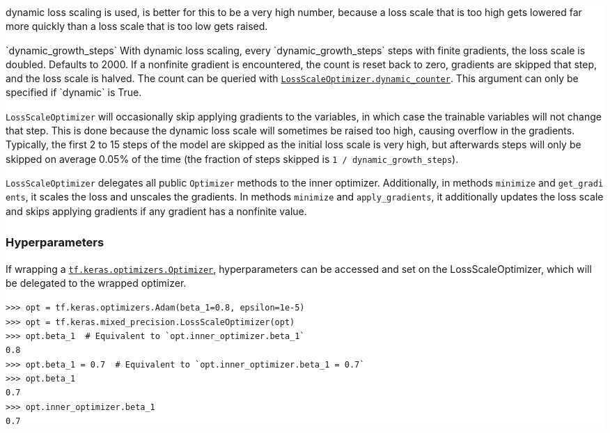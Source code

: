 dynamic loss scaling is used, is better for this to be a very high number,
because a loss scale that is too high gets lowered far more quickly than a
loss scale that is too low gets raised.
</td>
</tr><tr>
<td>
`dynamic_growth_steps`
</td>
<td>
With dynamic loss scaling, every
`dynamic_growth_steps` steps with finite gradients, the loss scale is
doubled. Defaults to 2000. If a nonfinite gradient is encountered, the
count is reset back to zero, gradients are skipped that step, and the loss
scale is halved. The count can be queried with
<a href="../../../tf/keras/mixed_precision/LossScaleOptimizer.md#dynamic_counter"><code>LossScaleOptimizer.dynamic_counter</code></a>. This argument can only be specified
if `dynamic` is True.
</td>
</tr>
</table>


`LossScaleOptimizer` will occasionally skip applying gradients to the
variables, in which case the trainable variables will not change that step.
This is done because the dynamic loss scale will sometimes be raised too
high, causing overflow in the gradients. Typically, the first 2 to 15 steps of
the model are skipped as the initial loss scale is very high, but afterwards
steps will only be skipped on average 0.05% of the time (the fraction of steps
skipped is `1 / dynamic_growth_steps`).

`LossScaleOptimizer` delegates all public `Optimizer` methods to the inner
optimizer. Additionally, in methods `minimize` and `get_gradients`, it scales
the loss and unscales the gradients. In methods `minimize` and
`apply_gradients`, it additionally updates the loss scale and skips applying
gradients if any gradient has a nonfinite value.

### Hyperparameters

If wrapping a <a href="../../../tf/keras/optimizers/Optimizer.md"><code>tf.keras.optimizers.Optimizer</code></a>, hyperparameters can be accessed
and set on the LossScaleOptimizer, which will be delegated to the wrapped
optimizer.

```
>>> opt = tf.keras.optimizers.Adam(beta_1=0.8, epsilon=1e-5)
>>> opt = tf.keras.mixed_precision.LossScaleOptimizer(opt)
>>> opt.beta_1  # Equivalent to `opt.inner_optimizer.beta_1`
0.8
>>> opt.beta_1 = 0.7  # Equivalent to `opt.inner_optimizer.beta_1 = 0.7`
>>> opt.beta_1
0.7
>>> opt.inner_optimizer.beta_1
0.7
```
